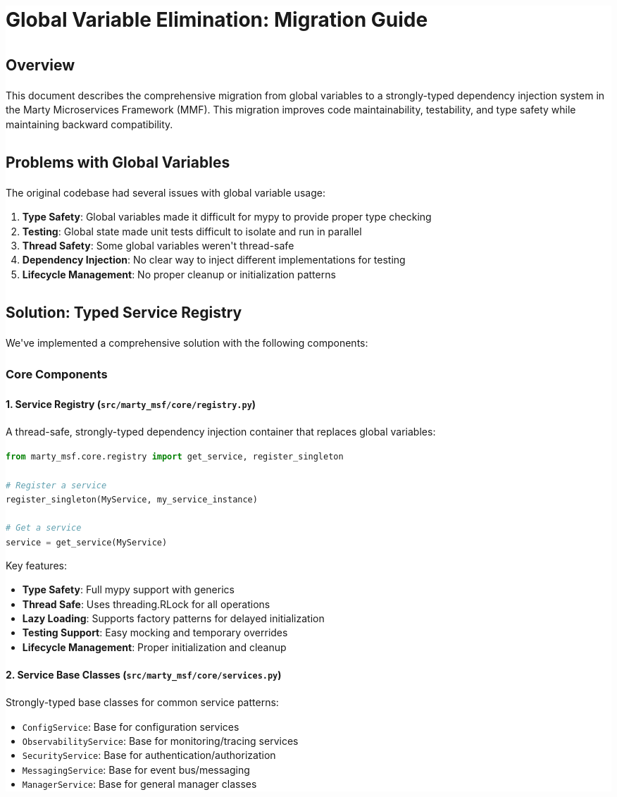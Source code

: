 # Global Variable Elimination: Migration Guide

## Overview

This document describes the comprehensive migration from global variables to a strongly-typed dependency injection system in the Marty Microservices Framework (MMF). This migration improves code maintainability, testability, and type safety while maintaining backward compatibility.

## Problems with Global Variables

The original codebase had several issues with global variable usage:

1. **Type Safety**: Global variables made it difficult for mypy to provide proper type checking
2. **Testing**: Global state made unit tests difficult to isolate and run in parallel
3. **Thread Safety**: Some global variables weren't thread-safe
4. **Dependency Injection**: No clear way to inject different implementations for testing
5. **Lifecycle Management**: No proper cleanup or initialization patterns

## Solution: Typed Service Registry

We've implemented a comprehensive solution with the following components:

### Core Components

#### 1. Service Registry (`src/marty_msf/core/registry.py`)

A thread-safe, strongly-typed dependency injection container that replaces global variables:

```python
from marty_msf.core.registry import get_service, register_singleton

# Register a service
register_singleton(MyService, my_service_instance)

# Get a service
service = get_service(MyService)
```

Key features:
- **Type Safety**: Full mypy support with generics
- **Thread Safe**: Uses threading.RLock for all operations
- **Lazy Loading**: Supports factory patterns for delayed initialization
- **Testing Support**: Easy mocking and temporary overrides
- **Lifecycle Management**: Proper initialization and cleanup

#### 2. Service Base Classes (`src/marty_msf/core/services.py`)

Strongly-typed base classes for common service patterns:

- `ConfigService`: Base for configuration services
- `ObservabilityService`: Base for monitoring/tracing services
- `SecurityService`: Base for authentication/authorization
- `MessagingService`: Base for event bus/messaging
- `ManagerService`: Base for general manager classes

